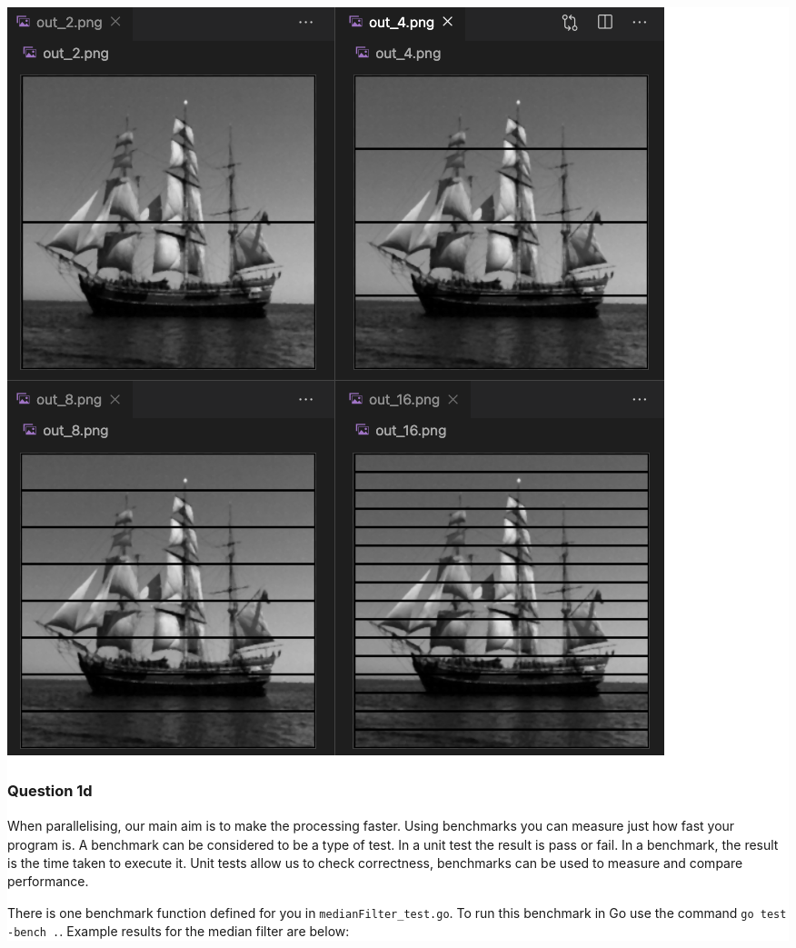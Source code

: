 ![Parallel median filter result](content/parallelShip.png)

### Question 1d

When parallelising, our main aim is to make the processing faster. Using benchmarks you can measure just how fast your program is. A benchmark can be considered to be a type of test. In a unit test the result is pass or fail. In a benchmark, the result is the time taken to execute it. Unit tests allow us to check correctness, benchmarks can be used to measure and compare performance.

There is one benchmark function defined for you in `medianFilter_test.go`. To run this benchmark in Go use the command `go test -bench .`. Example results for the median filter are below:
